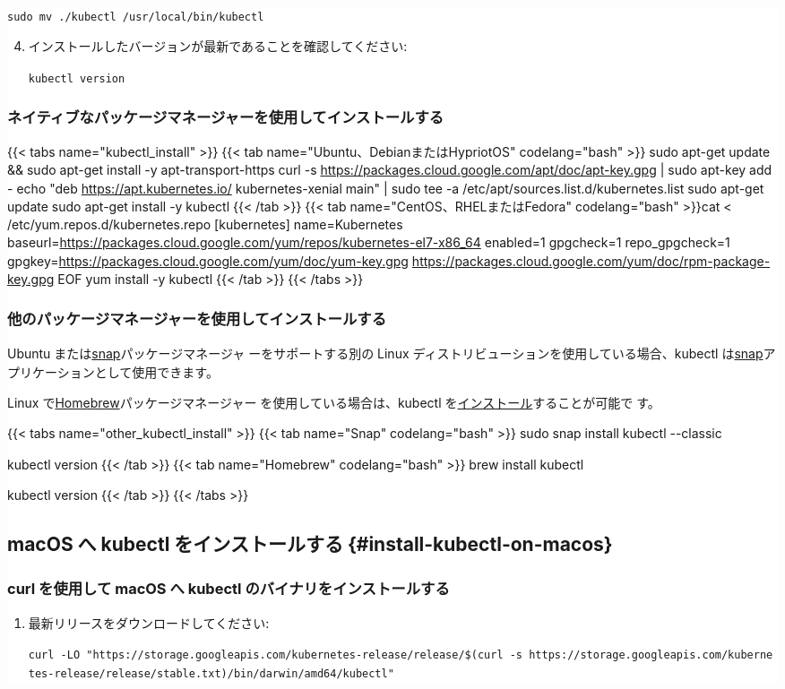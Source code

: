    ```
   sudo mv ./kubectl /usr/local/bin/kubectl
   ```

4. インストールしたバージョンが最新であることを確認してください:

   ```
   kubectl version
   ```

### ネイティブなパッケージマネージャーを使用してインストールする

{{< tabs name="kubectl_install" >}}
{{< tab name="Ubuntu、DebianまたはHypriotOS" codelang="bash" >}} sudo apt-get
update && sudo apt-get install -y apt-transport-https curl -s
https://packages.cloud.google.com/apt/doc/apt-key.gpg | sudo apt-key add - echo
"deb https://apt.kubernetes.io/ kubernetes-xenial main" | sudo tee -a
/etc/apt/sources.list.d/kubernetes.list sudo apt-get update sudo apt-get install
-y kubectl {{< /tab >}}
{{< tab name="CentOS、RHELまたはFedora" codelang="bash" >}}cat <<EOF >
/etc/yum.repos.d/kubernetes.repo [kubernetes] name=Kubernetes
baseurl=https://packages.cloud.google.com/yum/repos/kubernetes-el7-x86_64
enabled=1 gpgcheck=1 repo_gpgcheck=1
gpgkey=https://packages.cloud.google.com/yum/doc/yum-key.gpg
https://packages.cloud.google.com/yum/doc/rpm-package-key.gpg EOF yum install -y
kubectl {{< /tab >}} {{< /tabs >}}

### 他のパッケージマネージャーを使用してインストールする

Ubuntu または[snap](https://snapcraft.io/docs/core/install)パッケージマネージャ
ーをサポートする別の Linux ディストリビューションを使用している場合、kubectl
は[snap](https://snapcraft.io/)アプリケーションとして使用できます。

Linux で[Homebrew](https://docs.brew.sh/Homebrew-on-Linux)パッケージマネージャー
を使用している場合は、kubectl
を[インストール](https://docs.brew.sh/Homebrew-on-Linux#install)することが可能で
す。

{{< tabs name="other_kubectl_install" >}}
{{< tab name="Snap" codelang="bash" >}} sudo snap install kubectl --classic

kubectl version {{< /tab >}} {{< tab name="Homebrew" codelang="bash" >}} brew
install kubectl

kubectl version {{< /tab >}} {{< /tabs >}}

## macOS へ kubectl をインストールする {#install-kubectl-on-macos}

### curl を使用して macOS へ kubectl のバイナリをインストールする

1. 最新リリースをダウンロードしてください:

   ```
   curl -LO "https://storage.googleapis.com/kubernetes-release/release/$(curl -s https://storage.googleapis.com/kubernetes-release/release/stable.txt)/bin/darwin/amd64/kubectl"
   ```
